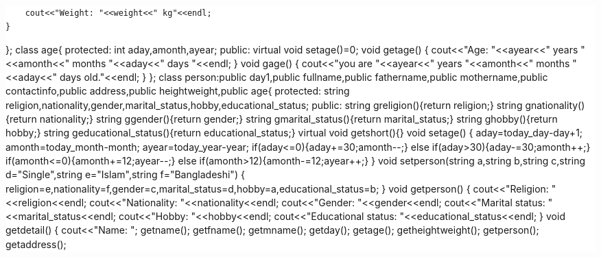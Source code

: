         cout<<"Weight: "<<weight<<" kg"<<endl;
    }
};
class age{
protected:
int aday,amonth,ayear;
public:
   virtual void setage()=0;
   void getage()
   {
      cout<<"Age: "<<ayear<<" years "<<amonth<<" months "<<aday<<" days "<<endl;
    }
    void gage()
   {
      cout<<"you are "<<ayear<<" years "<<amonth<<" months "<<aday<<" days old."<<endl;
    }
    };
class person:public day1,public fullname,public fathername,public mothername,public contactinfo,public address,public heightweight,public age{
    protected:
string religion,nationality,gender,marital_status,hobby,educational_status;
public:
    string greligion(){return religion;}
    string gnationality(){return nationality;}
    string ggender(){return gender;}
    string gmarital_status(){return marital_status;}
    string ghobby(){return hobby;}
    string geducational_status(){return educational_status;}
    virtual void getshort(){}
    void setage()
   {
      aday=today_day-day+1;
      amonth=today_month-month;
      ayear=today_year-year;
      if(aday<=0){aday+=30;amonth--;}
      else if(aday>30){aday-=30;amonth++;}
      if(amonth<=0){amonth+=12;ayear--;}
      else if(amonth>12){amonth-=12;ayear++;}
   }
   void setperson(string a,string b,string c,string d="Single",string e="Islam",string f="Bangladeshi")
   {
     religion=e,nationality=f,gender=c,marital_status=d,hobby=a,educational_status=b;
   }
   void getperson()
   {
       cout<<"Religion: "<<religion<<endl;
       cout<<"Nationality: "<<nationality<<endl;
       cout<<"Gender: "<<gender<<endl;
       cout<<"Marital status: "<<marital_status<<endl;
       cout<<"Hobby: "<<hobby<<endl;
       cout<<"Educational status: "<<educational_status<<endl;
   }
   void getdetail()
   {
       cout<<"Name: ";
       getname();
       getfname();
       getmname();
       getday();
       getage();
       getheightweight();
       getperson();
       getaddress();